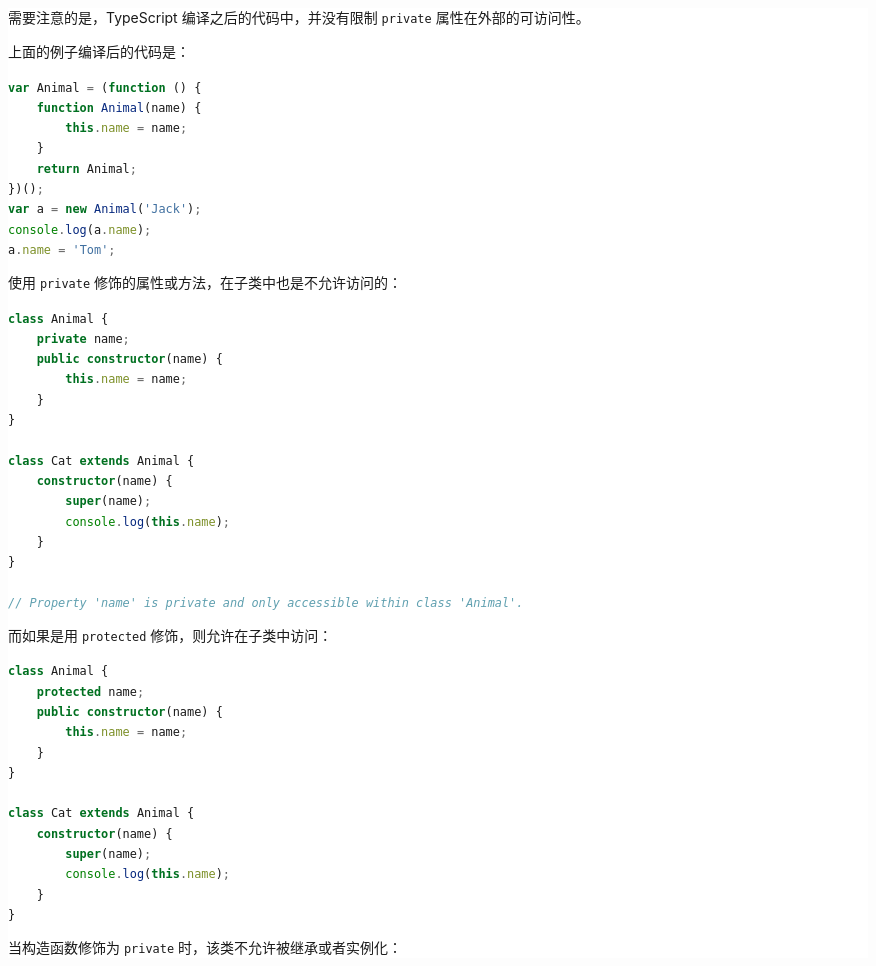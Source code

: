 需要注意的是，TypeScript 编译之后的代码中，并没有限制 `private` 属性在外部的可访问性。

上面的例子编译后的代码是：

```js
var Animal = (function () {
	function Animal(name) {
		this.name = name;
	}
	return Animal;
})();
var a = new Animal('Jack');
console.log(a.name);
a.name = 'Tom';
```

使用 `private` 修饰的属性或方法，在子类中也是不允许访问的：

```ts
class Animal {
	private name;
	public constructor(name) {
		this.name = name;
	}
}

class Cat extends Animal {
	constructor(name) {
		super(name);
		console.log(this.name);
	}
}

// Property 'name' is private and only accessible within class 'Animal'.
```

而如果是用 `protected` 修饰，则允许在子类中访问：

```ts
class Animal {
	protected name;
	public constructor(name) {
		this.name = name;
	}
}

class Cat extends Animal {
	constructor(name) {
		super(name);
		console.log(this.name);
	}
}
```

当构造函数修饰为 `private` 时，该类不允许被继承或者实例化：

